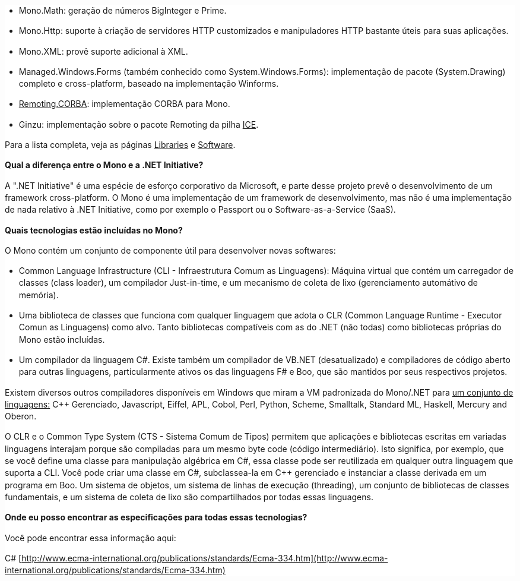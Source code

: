 -   Mono.Math: geração de números BigInteger e Prime.

-   Mono.Http: suporte à criação de servidores HTTP customizados e manipuladores HTTP bastante úteis para suas aplicações.

-   Mono.XML: provê suporte adicional à XML.

-   Managed.Windows.Forms (também conhecido como System.Windows.Forms): implementação de pacote (System.Drawing) completo e cross-platform, baseado na implementação Winforms.

-   [Remoting.CORBA](http://remoting-corba.sourceforge.net/): implementação CORBA para Mono.

-   Ginzu: implementação sobre o pacote Remoting da pilha [ICE](http://www.zeroc.com).

Para a lista completa, veja as páginas [Libraries](/docs/tools+libraries/libraries/) e [Software](/docs/about-mono/showcase/software/).

**Qual a diferença entre o Mono e a .NET Initiative?**

A ".NET Initiative" é uma espécie de esforço corporativo da Microsoft, e parte desse projeto prevê o desenvolvimento de um framework cross-platform. O Mono é uma implementação de um framework de desenvolvimento, mas não é uma implementação de nada relativo à .NET Initiative, como por exemplo o Passport ou o Software-as-a-Service (SaaS).

**Quais tecnologias estão incluídas no Mono?**

O Mono contém um conjunto de componente útil para desenvolver novas softwares:

-   Common Language Infrastructure (CLI - Infraestrutura Comum as Linguagens): Máquina virtual que contém um carregador de classes (class loader), um compilador Just-in-time, e um mecanismo de coleta de lixo (gerenciamento automátivo de memória).

-   Uma biblioteca de classes que funciona com qualquer linguagem que adota o CLR (Common Language Runtime - Executor Comun as Linguagens) como alvo. Tanto bibliotecas compatíveis com as do .NET (não todas) como bibliotecas próprias do Mono estão incluídas.

-   Um compilador da linguagem C#. Existe também um compilador de VB.NET (desatualizado) e compiladores de código aberto para outras linguagens, particularmente ativos os das linguagens F# e Boo, que são mantidos por seus respectivos projetos.

Existem diversos outros compiladores disponíveis em Windows que miram a VM padronizada do Mono/.NET para [um conjunto de linguagens:](http://msdn.microsoft.com/net/thirdparty/default.asp#lang) C++ Gerenciado, Javascript, Eiffel, APL, Cobol, Perl, Python, Scheme, Smalltalk, Standard ML, Haskell, Mercury and Oberon.

O CLR e o Common Type System (CTS - Sistema Comum de Tipos) permitem que aplicações e bibliotecas escritas em variadas linguagens interajam porque são compiladas para um mesmo byte code (código intermediário). Isto significa, por exemplo, que se você define uma classe para manipulação algébrica em C#, essa classe pode ser reutilizada em qualquer outra linguagem que suporta a CLI. Você pode criar uma classe em C#, subclassea-la em C++ gerenciado e instanciar a classe derivada em um programa em Boo. Um sistema de objetos, um sistema de linhas de execução (threading), um conjunto de bibliotecas de classes fundamentais, e um sistema de coleta de lixo são compartilhados por todas essas linguagens.

**Onde eu posso encontrar as especificações para todas essas tecnologias?**

Você pode encontrar essa informação aqui:

C# [http://www.ecma-international.org/publications/standards/Ecma-334.htm](http://www.ecma-international.org/publications/standards/Ecma-334.htm)
